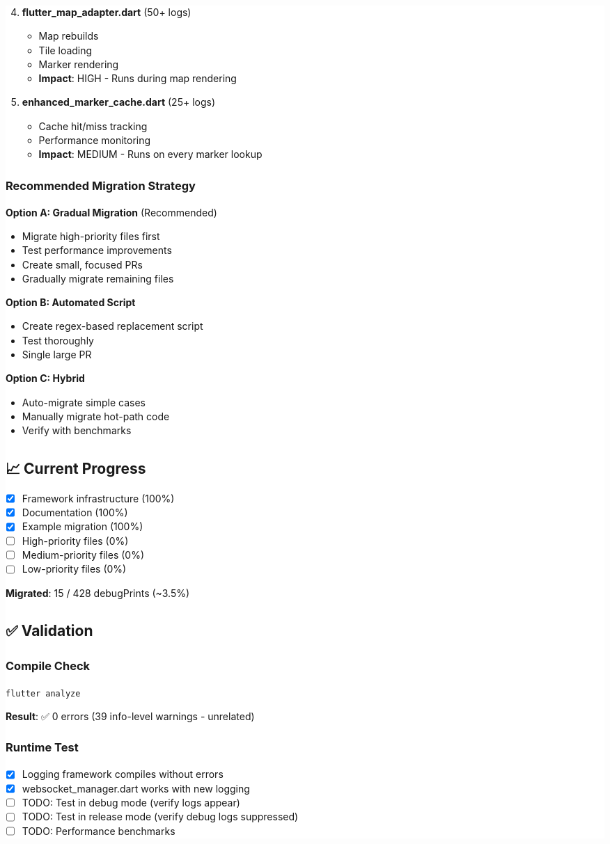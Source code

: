 4. **flutter_map_adapter.dart** (50+ logs)
   - Map rebuilds
   - Tile loading
   - Marker rendering
   - **Impact**: HIGH - Runs during map rendering

5. **enhanced_marker_cache.dart** (25+ logs)
   - Cache hit/miss tracking
   - Performance monitoring
   - **Impact**: MEDIUM - Runs on every marker lookup

### Recommended Migration Strategy

**Option A: Gradual Migration** (Recommended)
- Migrate high-priority files first
- Test performance improvements
- Create small, focused PRs
- Gradually migrate remaining files

**Option B: Automated Script**
- Create regex-based replacement script
- Test thoroughly
- Single large PR

**Option C: Hybrid**
- Auto-migrate simple cases
- Manually migrate hot-path code
- Verify with benchmarks

## 📈 Current Progress

- [x] Framework infrastructure (100%)
- [x] Documentation (100%)
- [x] Example migration (100%)
- [ ] High-priority files (0%)
- [ ] Medium-priority files (0%)
- [ ] Low-priority files (0%)

**Migrated**: 15 / 428 debugPrints (~3.5%)

## ✅ Validation

### Compile Check
```bash
flutter analyze
```
**Result**: ✅ 0 errors (39 info-level warnings - unrelated)

### Runtime Test
- [x] Logging framework compiles without errors
- [x] websocket_manager.dart works with new logging
- [ ] TODO: Test in debug mode (verify logs appear)
- [ ] TODO: Test in release mode (verify debug logs suppressed)
- [ ] TODO: Performance benchmarks
